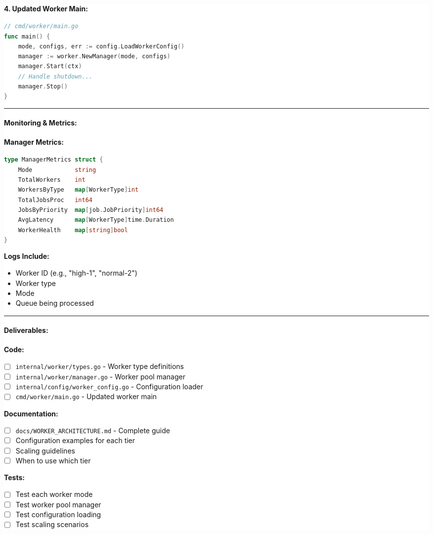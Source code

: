 **4. Updated Worker Main:**
```go
// cmd/worker/main.go
func main() {
    mode, configs, err := config.LoadWorkerConfig()
    manager := worker.NewManager(mode, configs)
    manager.Start(ctx)
    // Handle shutdown...
    manager.Stop()
}
```

---

#### **Monitoring & Metrics:**

**Manager Metrics:**
```go
type ManagerMetrics struct {
    Mode            string
    TotalWorkers    int
    WorkersByType   map[WorkerType]int
    TotalJobsProc   int64
    JobsByPriority  map[job.JobPriority]int64
    AvgLatency      map[WorkerType]time.Duration
    WorkerHealth    map[string]bool
}
```

**Logs Include:**
- Worker ID (e.g., "high-1", "normal-2")
- Worker type
- Mode
- Queue being processed

---

#### **Deliverables:**

**Code:**
- [ ] `internal/worker/types.go` - Worker type definitions
- [ ] `internal/worker/manager.go` - Worker pool manager
- [ ] `internal/config/worker_config.go` - Configuration loader
- [ ] `cmd/worker/main.go` - Updated worker main

**Documentation:**
- [ ] `docs/WORKER_ARCHITECTURE.md` - Complete guide
- [ ] Configuration examples for each tier
- [ ] Scaling guidelines
- [ ] When to use which tier

**Tests:**
- [ ] Test each worker mode
- [ ] Test worker pool manager
- [ ] Test configuration loading
- [ ] Test scaling scenarios
